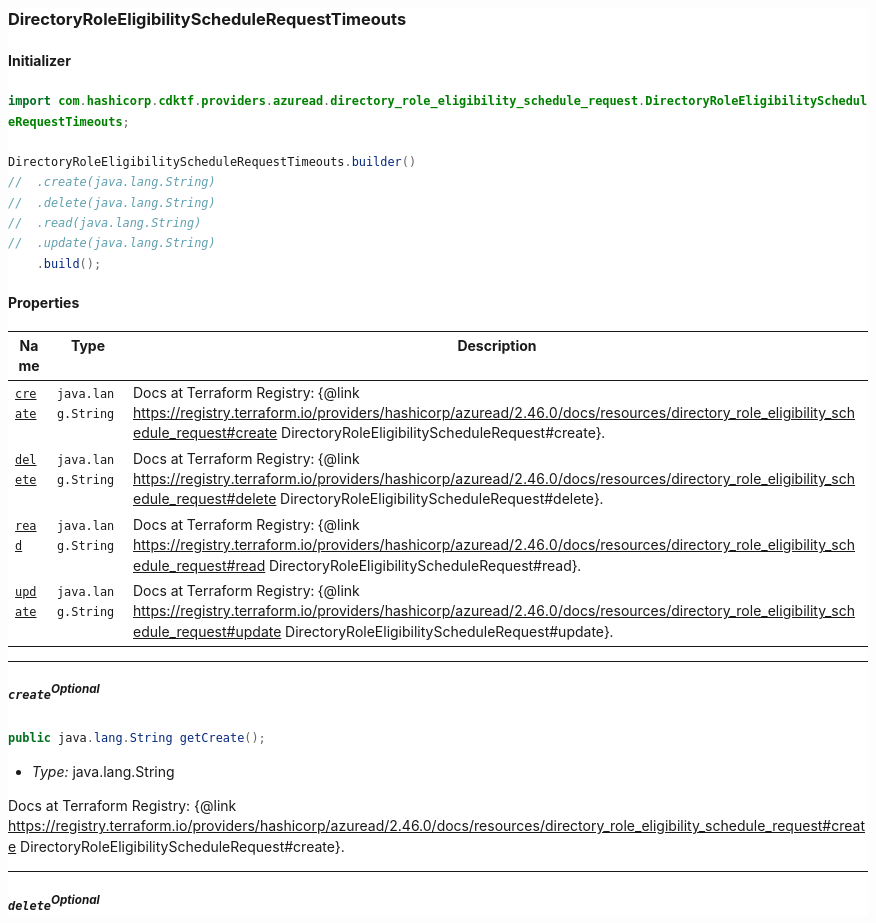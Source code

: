 
### DirectoryRoleEligibilityScheduleRequestTimeouts <a name="DirectoryRoleEligibilityScheduleRequestTimeouts" id="@cdktf/provider-azuread.directoryRoleEligibilityScheduleRequest.DirectoryRoleEligibilityScheduleRequestTimeouts"></a>

#### Initializer <a name="Initializer" id="@cdktf/provider-azuread.directoryRoleEligibilityScheduleRequest.DirectoryRoleEligibilityScheduleRequestTimeouts.Initializer"></a>

```java
import com.hashicorp.cdktf.providers.azuread.directory_role_eligibility_schedule_request.DirectoryRoleEligibilityScheduleRequestTimeouts;

DirectoryRoleEligibilityScheduleRequestTimeouts.builder()
//  .create(java.lang.String)
//  .delete(java.lang.String)
//  .read(java.lang.String)
//  .update(java.lang.String)
    .build();
```

#### Properties <a name="Properties" id="Properties"></a>

| **Name** | **Type** | **Description** |
| --- | --- | --- |
| <code><a href="#@cdktf/provider-azuread.directoryRoleEligibilityScheduleRequest.DirectoryRoleEligibilityScheduleRequestTimeouts.property.create">create</a></code> | <code>java.lang.String</code> | Docs at Terraform Registry: {@link https://registry.terraform.io/providers/hashicorp/azuread/2.46.0/docs/resources/directory_role_eligibility_schedule_request#create DirectoryRoleEligibilityScheduleRequest#create}. |
| <code><a href="#@cdktf/provider-azuread.directoryRoleEligibilityScheduleRequest.DirectoryRoleEligibilityScheduleRequestTimeouts.property.delete">delete</a></code> | <code>java.lang.String</code> | Docs at Terraform Registry: {@link https://registry.terraform.io/providers/hashicorp/azuread/2.46.0/docs/resources/directory_role_eligibility_schedule_request#delete DirectoryRoleEligibilityScheduleRequest#delete}. |
| <code><a href="#@cdktf/provider-azuread.directoryRoleEligibilityScheduleRequest.DirectoryRoleEligibilityScheduleRequestTimeouts.property.read">read</a></code> | <code>java.lang.String</code> | Docs at Terraform Registry: {@link https://registry.terraform.io/providers/hashicorp/azuread/2.46.0/docs/resources/directory_role_eligibility_schedule_request#read DirectoryRoleEligibilityScheduleRequest#read}. |
| <code><a href="#@cdktf/provider-azuread.directoryRoleEligibilityScheduleRequest.DirectoryRoleEligibilityScheduleRequestTimeouts.property.update">update</a></code> | <code>java.lang.String</code> | Docs at Terraform Registry: {@link https://registry.terraform.io/providers/hashicorp/azuread/2.46.0/docs/resources/directory_role_eligibility_schedule_request#update DirectoryRoleEligibilityScheduleRequest#update}. |

---

##### `create`<sup>Optional</sup> <a name="create" id="@cdktf/provider-azuread.directoryRoleEligibilityScheduleRequest.DirectoryRoleEligibilityScheduleRequestTimeouts.property.create"></a>

```java
public java.lang.String getCreate();
```

- *Type:* java.lang.String

Docs at Terraform Registry: {@link https://registry.terraform.io/providers/hashicorp/azuread/2.46.0/docs/resources/directory_role_eligibility_schedule_request#create DirectoryRoleEligibilityScheduleRequest#create}.

---

##### `delete`<sup>Optional</sup> <a name="delete" id="@cdktf/provider-azuread.directoryRoleEligibilityScheduleRequest.DirectoryRoleEligibilityScheduleRequestTimeouts.property.delete"></a>
